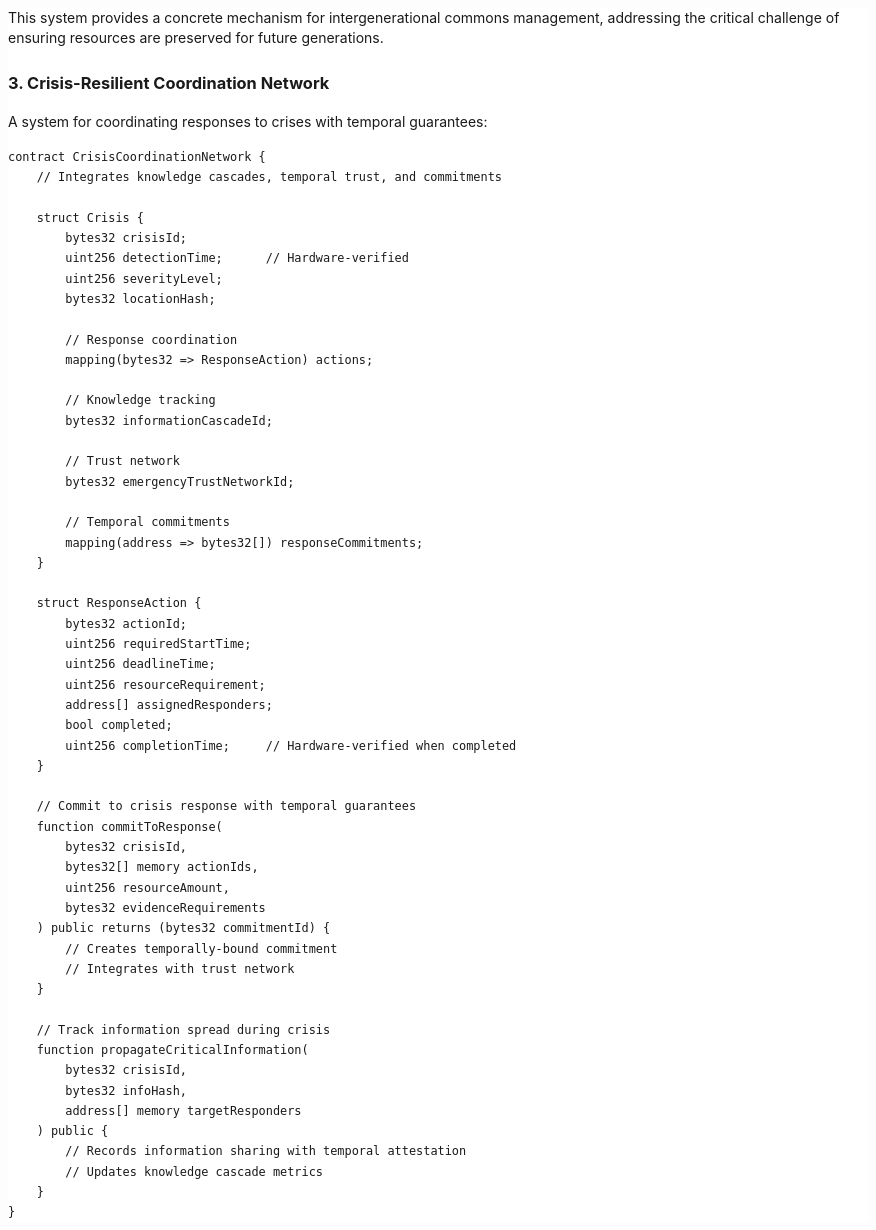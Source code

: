 This system provides a concrete mechanism for intergenerational commons management, addressing the critical challenge of ensuring resources are preserved for future generations.

### 3. Crisis-Resilient Coordination Network

A system for coordinating responses to crises with temporal guarantees:

```solidity
contract CrisisCoordinationNetwork {
    // Integrates knowledge cascades, temporal trust, and commitments
    
    struct Crisis {
        bytes32 crisisId;
        uint256 detectionTime;      // Hardware-verified
        uint256 severityLevel;
        bytes32 locationHash;
        
        // Response coordination
        mapping(bytes32 => ResponseAction) actions;
        
        // Knowledge tracking
        bytes32 informationCascadeId;
        
        // Trust network
        bytes32 emergencyTrustNetworkId;
        
        // Temporal commitments
        mapping(address => bytes32[]) responseCommitments;
    }
    
    struct ResponseAction {
        bytes32 actionId;
        uint256 requiredStartTime;
        uint256 deadlineTime;
        uint256 resourceRequirement;
        address[] assignedResponders;
        bool completed;
        uint256 completionTime;     // Hardware-verified when completed
    }
    
    // Commit to crisis response with temporal guarantees
    function commitToResponse(
        bytes32 crisisId,
        bytes32[] memory actionIds,
        uint256 resourceAmount,
        bytes32 evidenceRequirements
    ) public returns (bytes32 commitmentId) {
        // Creates temporally-bound commitment
        // Integrates with trust network
    }
    
    // Track information spread during crisis
    function propagateCriticalInformation(
        bytes32 crisisId,
        bytes32 infoHash,
        address[] memory targetResponders
    ) public {
        // Records information sharing with temporal attestation
        // Updates knowledge cascade metrics
    }
}
```
